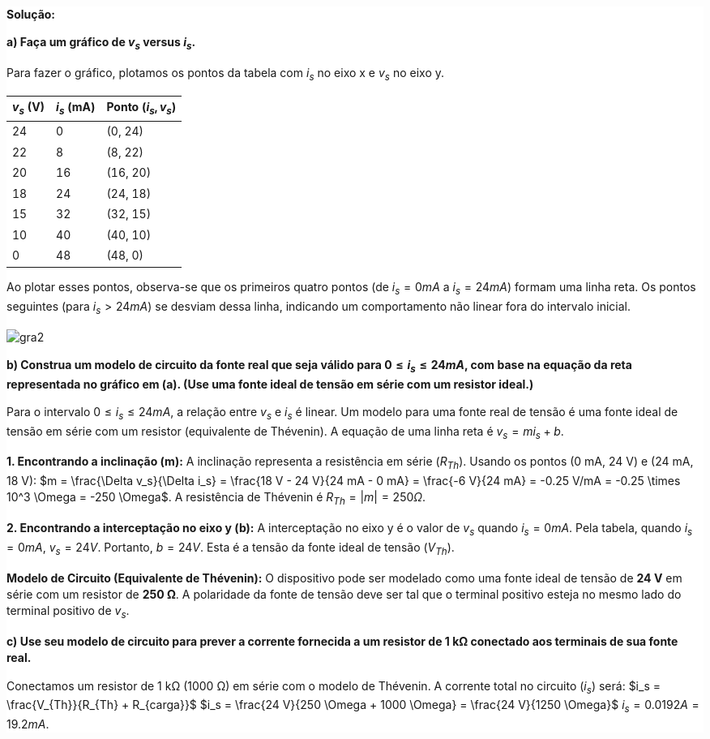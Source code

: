 **Solução:**

**a) Faça um gráfico de $v_s$ versus $i_s$.**

Para fazer o gráfico, plotamos os pontos da tabela com $i_s$ no eixo x e $v_s$ no eixo y.

| $v_s$ (V) | $i_s$ (mA) | Ponto ($i_s, v_s$) |
| :-------- | :--------- | :----------------- |
| 24        | 0          | (0, 24)            |
| 22        | 8          | (8, 22)            |
| 20        | 16         | (16, 20)           |
| 18        | 24         | (24, 18)           |
| 15        | 32         | (32, 15)           |
| 10        | 40         | (40, 10)           |
| 0         | 48         | (48, 0)            |

Ao plotar esses pontos, observa-se que os primeiros quatro pontos (de $i_s = 0 mA$ a $i_s = 24 mA$) formam uma linha reta. Os pontos seguintes (para $i_s > 24 mA$) se desviam dessa linha, indicando um comportamento não linear fora do intervalo inicial.

![gra2](https://github.com/user-attachments/assets/c37d6055-e11f-4b2d-a46e-f0c4288ba6e5)

**b) Construa um modelo de circuito da fonte real que seja válido para $0 \le i_s \le 24 mA$, com base na equação da reta representada no gráfico em (a). (Use uma fonte ideal de tensão em série com um resistor ideal.)**

Para o intervalo $0 \le i_s \le 24 mA$, a relação entre $v_s$ e $i_s$ é linear. Um modelo para uma fonte real de tensão é uma fonte ideal de tensão em série com um resistor (equivalente de Thévenin). A equação de uma linha reta é $v_s = m i_s + b$.

**1. Encontrando a inclinação (m):**
A inclinação representa a resistência em série ($R_{Th}$). Usando os pontos (0 mA, 24 V) e (24 mA, 18 V):
$m = \frac{\Delta v_s}{\Delta i_s} = \frac{18 V - 24 V}{24 mA - 0 mA} = \frac{-6 V}{24 mA} = -0.25 V/mA = -0.25 \times 10^3 \Omega = -250 \Omega$.
A resistência de Thévenin é $R_{Th} = |m| = 250 \Omega$.

**2. Encontrando a interceptação no eixo y (b):**
A interceptação no eixo y é o valor de $v_s$ quando $i_s = 0 mA$.
Pela tabela, quando $i_s = 0 mA$, $v_s = 24 V$.
Portanto, $b = 24 V$. Esta é a tensão da fonte ideal de tensão ($V_{Th}$).

**Modelo de Circuito (Equivalente de Thévenin):**
O dispositivo pode ser modelado como uma fonte ideal de tensão de **24 V** em série com um resistor de **250 Ω**. A polaridade da fonte de tensão deve ser tal que o terminal positivo esteja no mesmo lado do terminal positivo de $v_s$.

**c) Use seu modelo de circuito para prever a corrente fornecida a um resistor de 1 kΩ conectado aos terminais de sua fonte real.**

Conectamos um resistor de 1 kΩ (1000 Ω) em série com o modelo de Thévenin.
A corrente total no circuito ($i_s$) será:
$i_s = \frac{V_{Th}}{R_{Th} + R_{carga}}$
$i_s = \frac{24 V}{250 \Omega + 1000 \Omega} = \frac{24 V}{1250 \Omega}$
$i_s = 0.0192 A = 19.2 mA$.

